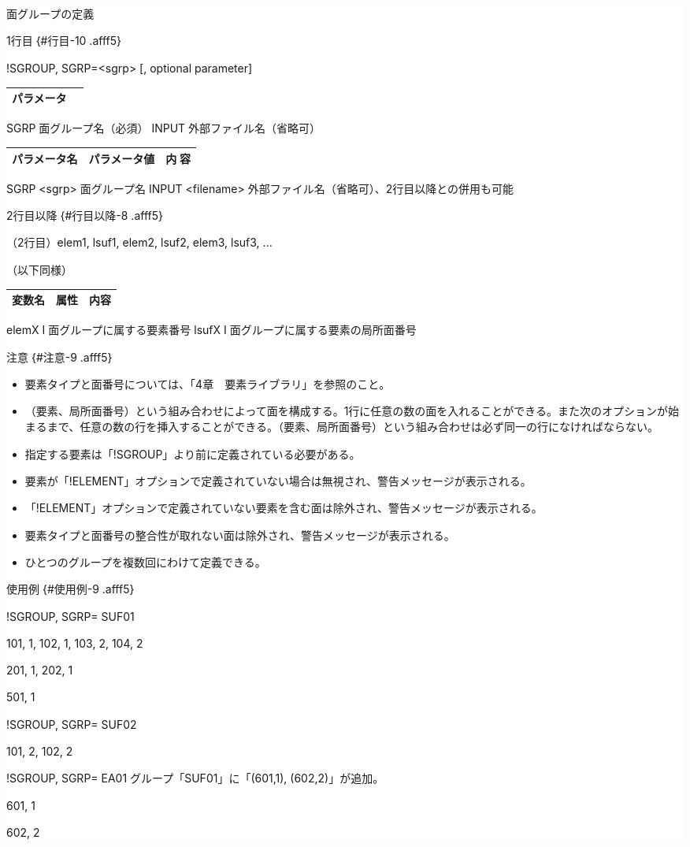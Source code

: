 面グループの定義

1行目 {#行目-10 .afff5}

!SGROUP, SGRP=&lt;sgrp&gt; \[, optional parameter\]

| パラメータ  |                |
|:------------|:---------------|
  SGRP         面グループ名（必須）
  INPUT        外部ファイル名（省略可）

| パラメータ名  |パラメータ値  |内 容           |
|:--------------|:-------------|:---------------|
  SGRP           &lt;sgrp&gt;       面グループ名
  INPUT          &lt;filename&gt;   外部ファイル名（省略可）、2行目以降との併用も可能

2行目以降 {#行目以降-8 .afff5}

（2行目）elem1, lsuf1, elem2, lsuf2, elem3, lsuf3, ...

（以下同様）

| 変数名  | 属性  | 内容         |
|:--------|:------|:-------------|
  elemX    I       面グループに属する要素番号
  lsufX    I       面グループに属する要素の局所面番号

注意 {#注意-9 .afff5}

-   要素タイプと面番号については、「4章　要素ライブラリ」を参照のこと。

-   （要素、局所面番号）という組み合わせによって面を構成する。1行に任意の数の面を入れることができる。また次のオプションが始まるまで、任意の数の行を挿入することができる。（要素、局所面番号）という組み合わせは必ず同一の行になければならない。

-   指定する要素は「!SGROUP」より前に定義されている必要がある。

-   要素が「!ELEMENT」オプションで定義されていない場合は無視され、警告メッセージが表示される。

-   「!ELEMENT」オプションで定義されていない要素を含む面は除外され、警告メッセージが表示される。

-   要素タイプと面番号の整合性が取れない面は除外され、警告メッセージが表示される。

-   ひとつのグループを複数回にわけて定義できる。

使用例 {#使用例-9 .afff5}

!SGROUP, SGRP= SUF01

101, 1, 102, 1, 103, 2, 104, 2

201, 1, 202, 1

501, 1

!SGROUP, SGRP= SUF02

101, 2, 102, 2

!SGROUP, SGRP= EA01 グループ「SUF01」に「(601,1), (602,2)」が追加。

601, 1

602, 2
